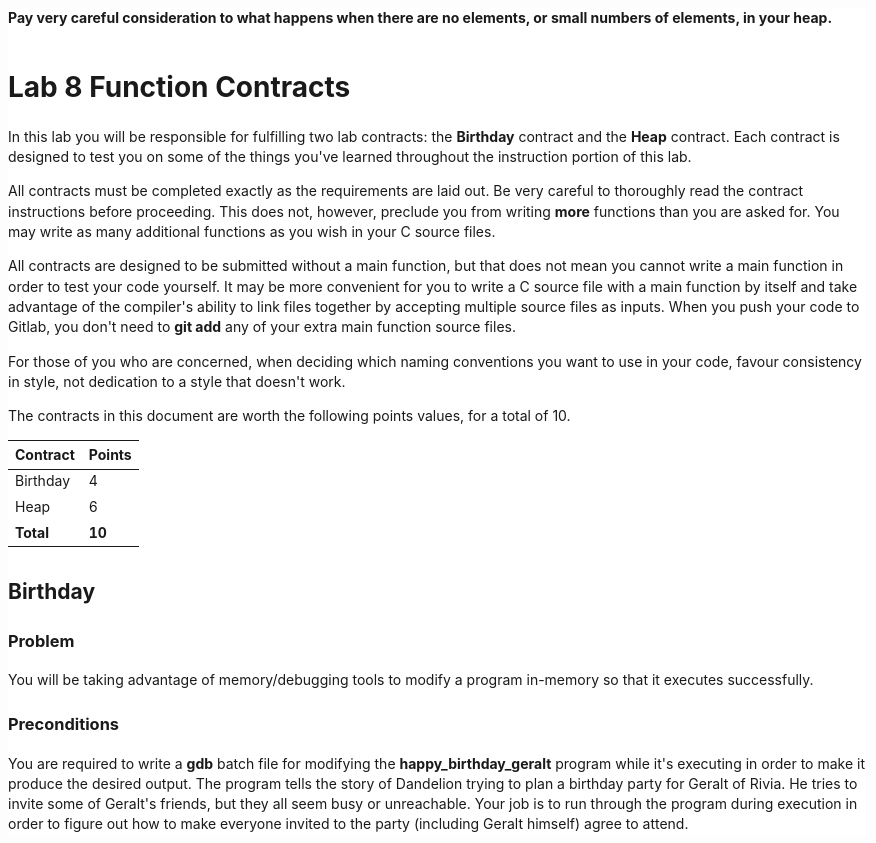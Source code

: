 **Pay very careful consideration to what happens when there are no elements, 
or small numbers of elements, in your heap.**

Lab 8 Function Contracts
========================

In this lab you will be responsible for fulfilling two lab contracts:
the **Birthday** contract and the **Heap** contract. Each contract is
designed to test you on some of the things you've learned throughout the
instruction portion of this lab.

All contracts must be completed exactly as the requirements are laid
out. Be very careful to thoroughly read the contract instructions before
proceeding. This does not, however, preclude you from writing **more**
functions than you are asked for. You may write as many additional
functions as you wish in your C source files.

All contracts are designed to be submitted without a main function, but
that does not mean you cannot write a main function in order to test
your code yourself. It may be more convenient for you to write a C
source file with a main function by itself and take advantage of the
compiler's ability to link files together by accepting multiple source
files as inputs. When you push your code to Gitlab, you don't need to
**git add** any of your extra main function source files.

For those of you who are concerned, when deciding which naming
conventions you want to use in your code, favour consistency in style,
not dedication to a style that doesn't work.

The contracts in this document are worth the following points values,
for a total of 10.

| Contract  | Points |
| ------    | ------ |
| Birthday  | 4      |
| Heap      | 6      |
| **Total** | **10** |

Birthday
--------

### Problem

You will be taking advantage of memory/debugging tools to modify a
program in-memory so that it executes successfully.

### Preconditions

You are required to write a **gdb** batch file for modifying the
**happy\_birthday\_geralt** program while it's executing in order to
make it produce the desired output. The program tells the story of
Dandelion trying to plan a birthday party for Geralt of Rivia. He tries
to invite some of Geralt's friends, but they all seem busy or
unreachable. Your job is to run through the program during execution in
order to figure out how to make everyone invited to the party (including
Geralt himself) agree to attend.
